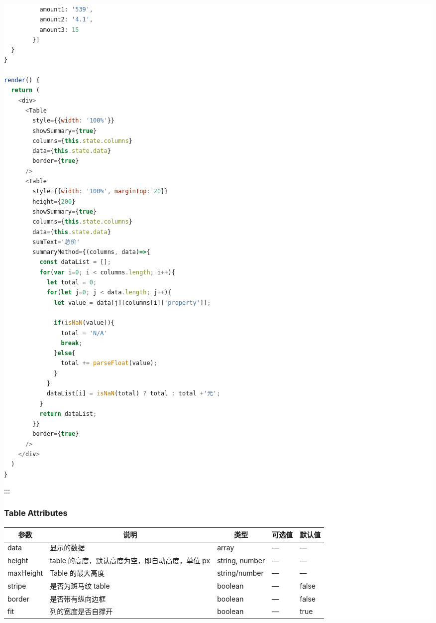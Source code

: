 ```js
          amount1: '539',
          amount2: '4.1',
          amount3: 15
        }]
  }
}

render() {
  return (
    <div>
      <Table
        style={{width: '100%'}}
        showSummary={true}
        columns={this.state.columns}
        data={this.state.data}
        border={true}
      />
      <Table
        style={{width: '100%', marginTop: 20}}
        height={200}
        showSummary={true}
        columns={this.state.columns}
        data={this.state.data}
        sumText='总价'
        summaryMethod={(columns, data)=>{
          const dataList = [];
          for(var i=0; i < columns.length; i++){
            let total = 0;
            for(let j=0; j < data.length; j++){
              let value = data[j][columns[i]['property']];

              if(isNaN(value)){
                total = 'N/A'
                break;
              }else{
                total += parseFloat(value);
              }
            }
            dataList[i] = isNaN(total) ? total : total +'元';
          }
          return dataList;
        }}
        border={true}
      />
    </div>
  )
}
```
:::

### Table Attributes
| 参数      | 说明          | 类型      | 可选值                           | 默认值  |
|---------- |-------------- |---------- |--------------------------------  |-------- |
| data | 显示的数据 | array | — | — |
| height | table 的高度，默认高度为空，即自动高度，单位 px | string, number | — | — |
| maxHeight | Table 的最大高度 | string/number | — | — |
| stripe | 是否为斑马纹 table | boolean | — | false |
| border | 是否带有纵向边框 | boolean | — | false |
| fit | 列的宽度是否自撑开 | boolean | — | true |
